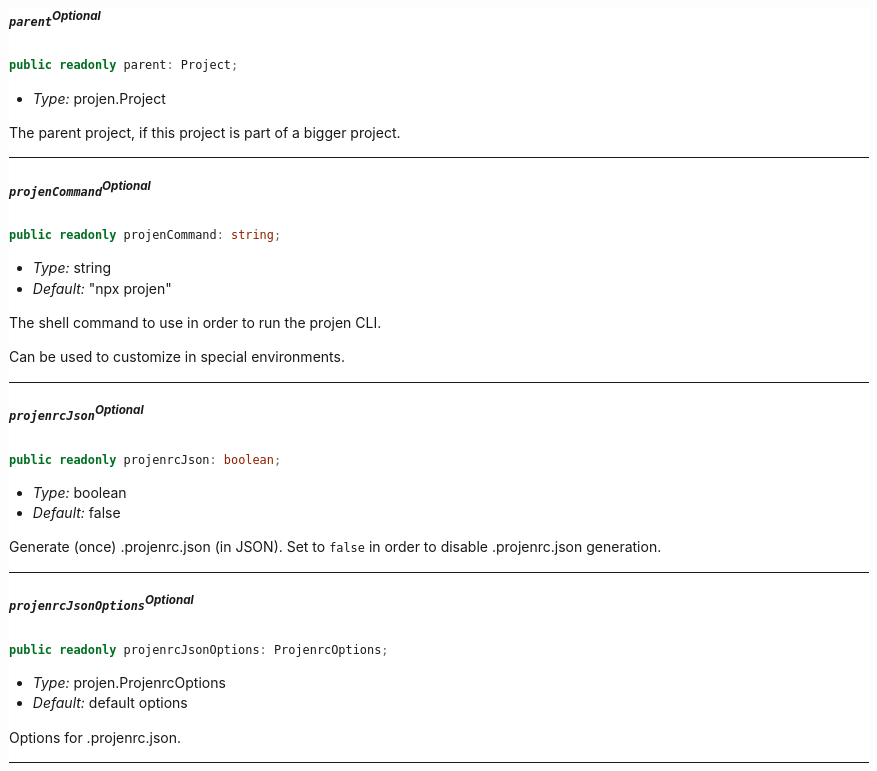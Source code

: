 
##### `parent`<sup>Optional</sup> <a name="parent" id="projen-tree-sitter.TreeSitterGrammarProjectOptions.property.parent"></a>

```typescript
public readonly parent: Project;
```

- *Type:* projen.Project

The parent project, if this project is part of a bigger project.

---

##### `projenCommand`<sup>Optional</sup> <a name="projenCommand" id="projen-tree-sitter.TreeSitterGrammarProjectOptions.property.projenCommand"></a>

```typescript
public readonly projenCommand: string;
```

- *Type:* string
- *Default:* "npx projen"

The shell command to use in order to run the projen CLI.

Can be used to customize in special environments.

---

##### `projenrcJson`<sup>Optional</sup> <a name="projenrcJson" id="projen-tree-sitter.TreeSitterGrammarProjectOptions.property.projenrcJson"></a>

```typescript
public readonly projenrcJson: boolean;
```

- *Type:* boolean
- *Default:* false

Generate (once) .projenrc.json (in JSON). Set to `false` in order to disable .projenrc.json generation.

---

##### `projenrcJsonOptions`<sup>Optional</sup> <a name="projenrcJsonOptions" id="projen-tree-sitter.TreeSitterGrammarProjectOptions.property.projenrcJsonOptions"></a>

```typescript
public readonly projenrcJsonOptions: ProjenrcOptions;
```

- *Type:* projen.ProjenrcOptions
- *Default:* default options

Options for .projenrc.json.

---